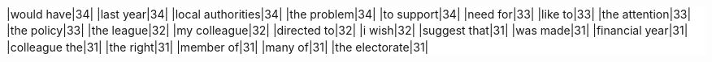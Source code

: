|would have|34|
|last year|34|
|local authorities|34|
|the problem|34|
|to support|34|
|need for|33|
|like to|33|
|the attention|33|
|the policy|33|
|the league|32|
|my colleague|32|
|directed to|32|
|i wish|32|
|suggest that|31|
|was made|31|
|financial year|31|
|colleague the|31|
|the right|31|
|member of|31|
|many of|31|
|the electorate|31|
